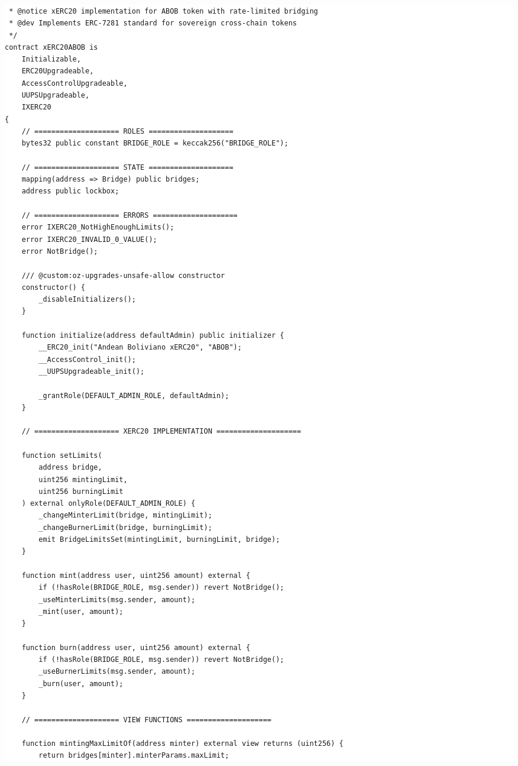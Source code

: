 ```solidity
 * @notice xERC20 implementation for ABOB token with rate-limited bridging
 * @dev Implements ERC-7281 standard for sovereign cross-chain tokens
 */
contract xERC20ABOB is
    Initializable,
    ERC20Upgradeable,
    AccessControlUpgradeable,
    UUPSUpgradeable,
    IXERC20
{
    // ==================== ROLES ====================
    bytes32 public constant BRIDGE_ROLE = keccak256("BRIDGE_ROLE");

    // ==================== STATE ====================
    mapping(address => Bridge) public bridges;
    address public lockbox;

    // ==================== ERRORS ====================
    error IXERC20_NotHighEnoughLimits();
    error IXERC20_INVALID_0_VALUE();
    error NotBridge();

    /// @custom:oz-upgrades-unsafe-allow constructor
    constructor() {
        _disableInitializers();
    }

    function initialize(address defaultAdmin) public initializer {
        __ERC20_init("Andean Boliviano xERC20", "ABOB");
        __AccessControl_init();
        __UUPSUpgradeable_init();

        _grantRole(DEFAULT_ADMIN_ROLE, defaultAdmin);
    }

    // ==================== XERC20 IMPLEMENTATION ====================

    function setLimits(
        address bridge,
        uint256 mintingLimit,
        uint256 burningLimit
    ) external onlyRole(DEFAULT_ADMIN_ROLE) {
        _changeMinterLimit(bridge, mintingLimit);
        _changeBurnerLimit(bridge, burningLimit);
        emit BridgeLimitsSet(mintingLimit, burningLimit, bridge);
    }

    function mint(address user, uint256 amount) external {
        if (!hasRole(BRIDGE_ROLE, msg.sender)) revert NotBridge();
        _useMinterLimits(msg.sender, amount);
        _mint(user, amount);
    }

    function burn(address user, uint256 amount) external {
        if (!hasRole(BRIDGE_ROLE, msg.sender)) revert NotBridge();
        _useBurnerLimits(msg.sender, amount);
        _burn(user, amount);
    }

    // ==================== VIEW FUNCTIONS ====================

    function mintingMaxLimitOf(address minter) external view returns (uint256) {
        return bridges[minter].minterParams.maxLimit;
```